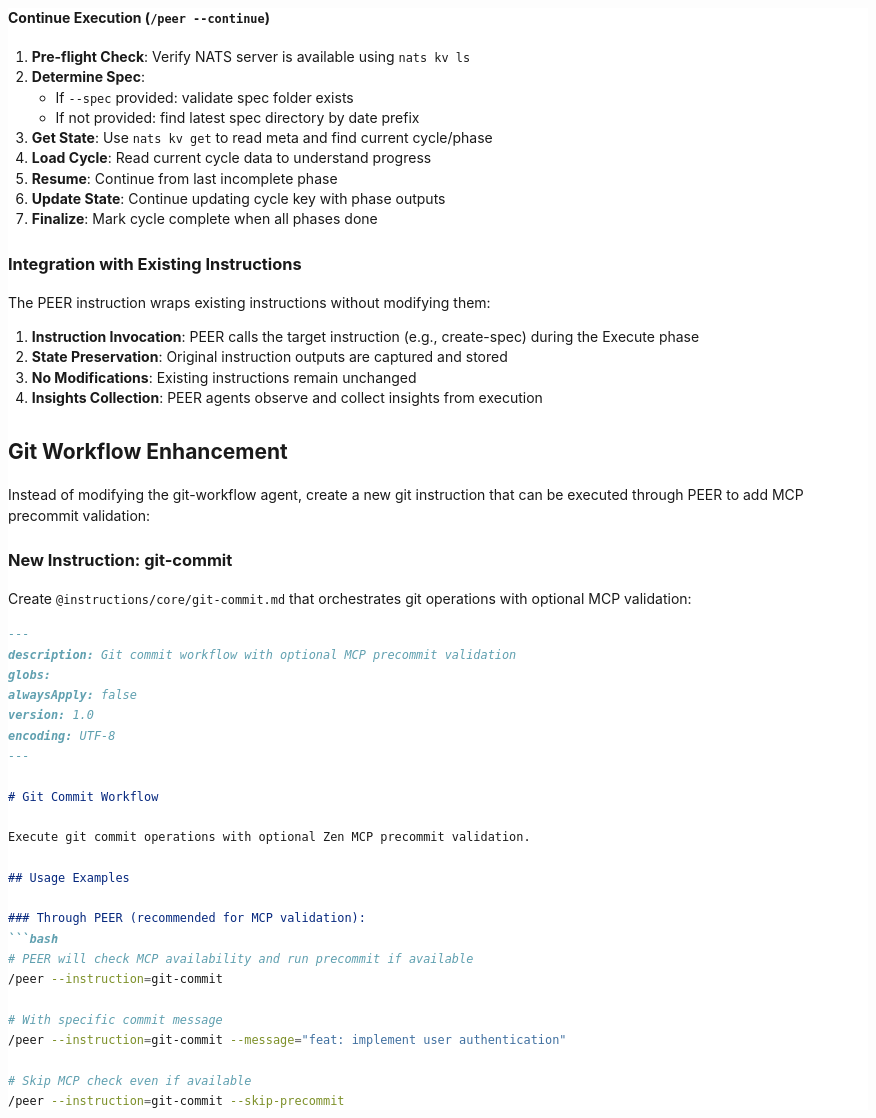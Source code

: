 #### Continue Execution (`/peer --continue`)
1. **Pre-flight Check**: Verify NATS server is available using `nats kv ls`
2. **Determine Spec**: 
   - If `--spec` provided: validate spec folder exists
   - If not provided: find latest spec directory by date prefix
3. **Get State**: Use `nats kv get` to read meta and find current cycle/phase
4. **Load Cycle**: Read current cycle data to understand progress
5. **Resume**: Continue from last incomplete phase
6. **Update State**: Continue updating cycle key with phase outputs
7. **Finalize**: Mark cycle complete when all phases done

### Integration with Existing Instructions

The PEER instruction wraps existing instructions without modifying them:

1. **Instruction Invocation**: PEER calls the target instruction (e.g., create-spec) during the Execute phase
2. **State Preservation**: Original instruction outputs are captured and stored
3. **No Modifications**: Existing instructions remain unchanged
4. **Insights Collection**: PEER agents observe and collect insights from execution

## Git Workflow Enhancement

Instead of modifying the git-workflow agent, create a new git instruction that can be executed through PEER to add MCP precommit validation:

### New Instruction: git-commit

Create `@instructions/core/git-commit.md` that orchestrates git operations with optional MCP validation:

```markdown
---
description: Git commit workflow with optional MCP precommit validation
globs:
alwaysApply: false
version: 1.0
encoding: UTF-8
---

# Git Commit Workflow

Execute git commit operations with optional Zen MCP precommit validation.

## Usage Examples

### Through PEER (recommended for MCP validation):
```bash
# PEER will check MCP availability and run precommit if available
/peer --instruction=git-commit

# With specific commit message
/peer --instruction=git-commit --message="feat: implement user authentication"

# Skip MCP check even if available
/peer --instruction=git-commit --skip-precommit
```

